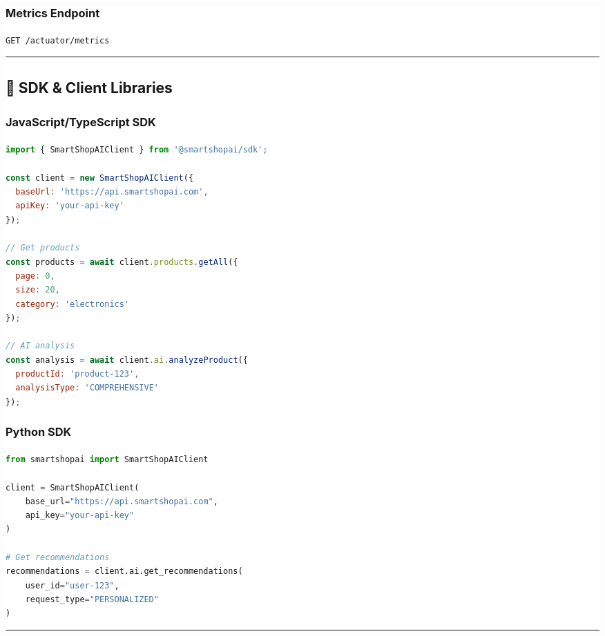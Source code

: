 ### **Metrics Endpoint**

```http
GET /actuator/metrics
```

---

## 🚀 **SDK & Client Libraries**

### **JavaScript/TypeScript SDK**

```javascript
import { SmartShopAIClient } from '@smartshopai/sdk';

const client = new SmartShopAIClient({
  baseUrl: 'https://api.smartshopai.com',
  apiKey: 'your-api-key'
});

// Get products
const products = await client.products.getAll({
  page: 0,
  size: 20,
  category: 'electronics'
});

// AI analysis
const analysis = await client.ai.analyzeProduct({
  productId: 'product-123',
  analysisType: 'COMPREHENSIVE'
});
```

### **Python SDK**

```python
from smartshopai import SmartShopAIClient

client = SmartShopAIClient(
    base_url="https://api.smartshopai.com",
    api_key="your-api-key"
)

# Get recommendations
recommendations = client.ai.get_recommendations(
    user_id="user-123",
    request_type="PERSONALIZED"
)
```

---
